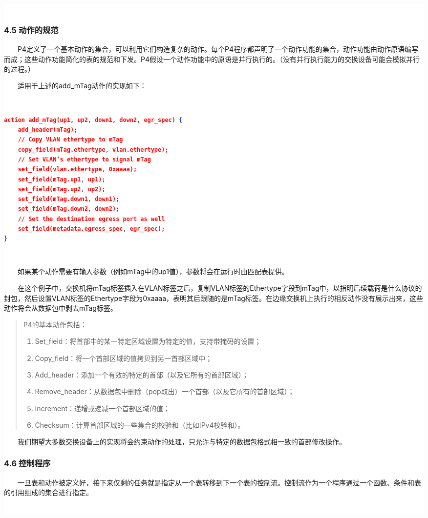 <br />

### 4.5 动作的规范

　　P4定义了一个基本动作的集合，可以利用它们构造复杂的动作。每个P4程序都声明了一个动作功能的集合，动作功能由动作原语编写而成；这些动作功能简化的表的规范和下发。P4假设一个动作功能中的原语是并行执行的。（没有并行执行能力的交换设备可能会模拟并行的过程。）

　　适用于上述的add_mTag动作的实现如下：

<br />

```json
action add_mTag(up1, up2, down1, down2, egr_spec) {
    add_header(mTag);
    // Copy VLAN ethertype to mTag
    copy_field(mTag.ethertype, vlan.ethertype);
    // Set VLAN’s ethertype to signal mTag
    set_field(vlan.ethertype, 0xaaaa);
    set_field(mTag.up1, up1);
    set_field(mTag.up2, up2);
    set_field(mTag.down1, down1);
    set_field(mTag.down2, down2);
    // Set the destination egress port as well
    set_field(metadata.egress_spec, egr_spec);
}
```

<br />

　　如果某个动作需要有输入参数（例如mTag中的up1值），参数将会在运行时由匹配表提供。

　　在这个例子中，交换机将mTag标签插入在VLAN标签之后，复制VLAN标签的Ethertype字段到mTag中，以指明后续载荷是什么协议的封包，然后设置VLAN标签的Ethertype字段为0xaaaa，表明其后跟随的是mTag标签。在边缘交换机上执行的相反动作没有展示出来，这些动作将会从数据包中剥去mTag标签。

> P4的基本动作包括：
> 
> 1. Set_field：将首部中的某一特定区域设置为特定的值，支持带掩码的设置；
> 
> 2. Copy_field：将一个首部区域的值拷贝到另一首部区域中；
> 
> 3. Add_header：添加一个有效的特定的首部（以及它所有的首部区域）；
> 
> 4. Remove_header：从数据包中删除（pop取出）一个首部（以及它所有的首部区域）；
> 
> 5. Increment：递增或递减一个首部区域的值；
> 
> 6. Checksum：计算首部区域的一些集合的校验和（比如IPv4校验和）。

　　我们期望大多数交换设备上的实现将会约束动作的处理，只允许与特定的数据包格式相一致的首部修改操作。

### 4.6 控制程序

　　一旦表和动作被定义好，接下来仅剩的任务就是指定从一个表转移到下一个表的控制流。控制流作为一个程序通过一个函数、条件和表的引用组成的集合进行指定。

<br />
